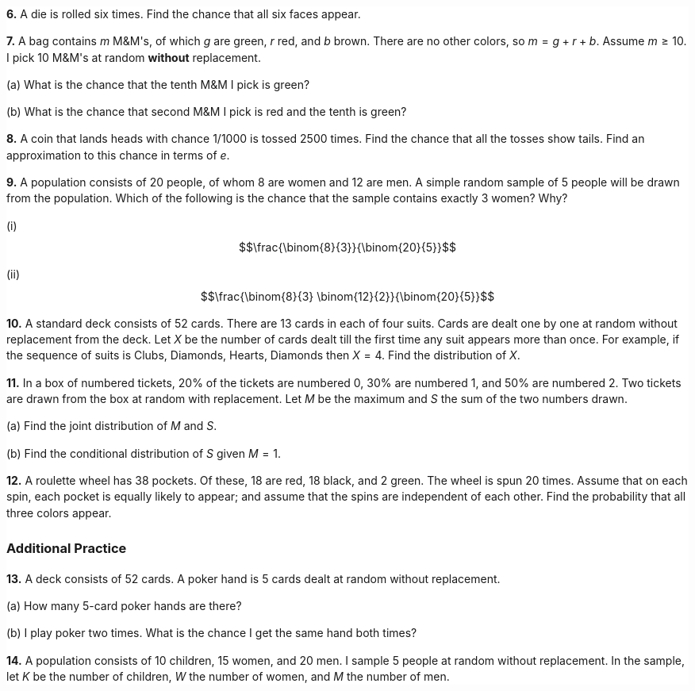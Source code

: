 **6.**
A die is rolled six times. Find the chance that all six faces appear.

**7.**
A bag contains $m$ M&M's, of which $g$ are green, $r$ red, and $b$ brown. There are no other colors, so $m = g+r+b$. Assume $m \ge 10$. I pick 10 M&M's at random **without** replacement. 

(a) What is the chance that the tenth M&M I pick is green?

(b) What is the chance that second M&M I pick is red and the tenth is green?

**8.**
A coin that lands heads with chance 1/1000 is tossed 2500 times. Find the chance that all the tosses show tails. Find an approximation to this chance in terms of $e$.

**9.**
A population consists of 20 people, of whom 8 are women and 12 are men. A simple random sample of 5 people will be drawn from the population. Which of the following is the chance that the sample contains exactly 3 women? Why?

(i) $$\frac{\binom{8}{3}}{\binom{20}{5}}$$


(ii) $$\frac{\binom{8}{3} \binom{12}{2}}{\binom{20}{5}}$$

**10.**
A standard deck consists of 52 cards. There are 13 cards in each of four suits. Cards are dealt one by one at random without replacement from the deck. Let $X$ be the number of cards dealt till the first time any suit appears more than once. For example, if the sequence of suits is Clubs, Diamonds, Hearts, Diamonds then $X = 4$. Find the distribution of $X$.

**11.**
In a box of numbered tickets, 20% of the tickets are numbered 0, 30% are numbered 1, and 50% are numbered 2. Two tickets are drawn from the box at random with replacement. Let $M$ be the maximum and $S$ the sum of the two numbers drawn.

(a) Find the joint distribution of $M$ and $S$.

(b) Find the conditional distribution of $S$ given $M = 1$.

**12.**
A roulette wheel has 38 pockets. Of these, 18 are red, 18 black, and 2 green. 
The wheel is spun 20 times. 
Assume that on each spin, each pocket is equally likely to appear; and assume that the spins are independent of each other. 
Find the probability that all three colors appear.

### Additional Practice

**13.**
A deck consists of 52 cards. A poker hand is 5 	cards dealt at random without replacement.

(a) How many 5-card poker hands are there?

(b) I play poker two times. What is the chance I get the same hand both times?

**14.**
A population consists of 10 children, 15 women, and 20 men. I sample 5 people at random without replacement. In the sample, let $K$ be the number of children, $W$ the number of women, and $M$ the number of men.
